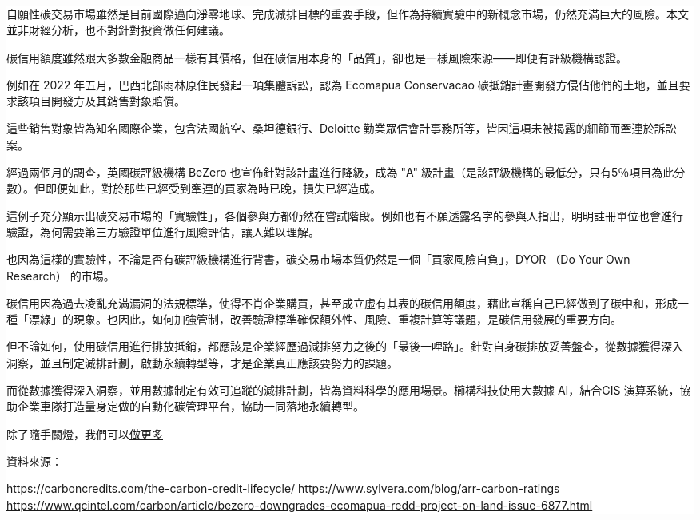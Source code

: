 自願性碳交易市場雖然是目前國際邁向淨零地球、完成減排目標的重要手段，但作為持續實驗中的新概念市場，仍然充滿巨大的風險。本文並非財經分析，也不對針對投資做任何建議。

碳信用額度雖然跟大多數金融商品一樣有其價格，但在碳信用本身的「品質」，卻也是一樣風險來源——即便有評級機構認證。

例如在 2022 年五月，巴西北部雨林原住民發起一項集體訴訟，認為 Ecomapua Conservacao 碳抵銷計畫開發方侵佔他們的土地，並且要求該項目開發方及其銷售對象賠償。

這些銷售對象皆為知名國際企業，包含法國航空、桑坦德銀行、Deloitte 勤業眾信會計事務所等，皆因這項未被揭露的細節而牽連於訴訟案。

經過兩個月的調查，英國碳評級機構 BeZero 也宣佈針對該計畫進行降級，成為 "A" 級計畫（是該評級機構的最低分，只有5％項目為此分數）。但即便如此，對於那些已經受到牽連的買家為時已晚，損失已經造成。

這例子充分顯示出碳交易市場的「實驗性」，各個參與方都仍然在嘗試階段。例如也有不願透露名字的參與人指出，明明註冊單位也會進行驗證，為何需要第三方驗證單位進行風險評估，讓人難以理解。

也因為這樣的實驗性，不論是否有碳評級機構進行背書，碳交易市場本質仍然是一個「買家風險自負」，DYOR （Do Your Own Research） 的市場。

碳信用因為過去凌亂充滿漏洞的法規標準，使得不肖企業購買，甚至成立虛有其表的碳信用額度，藉此宣稱自己已經做到了碳中和，形成一種「漂綠」的現象。也因此，如何加強管制，改善驗證標準確保額外性、風險、重複計算等議題，是碳信用發展的重要方向。

但不論如何，使用碳信用進行排放抵銷，都應該是企業經歷過減排努力之後的「最後一哩路」。針對自身碳排放妥善盤查，從數據獲得深入洞察，並且制定減排計劃，啟動永續轉型等，才是企業真正應該要努力的課題。

而從數據獲得深入洞察，並用數據制定有效可追蹤的減排計劃，皆為資料科學的應用場景。櫛構科技使用大數據 AI，結合GIS 演算系統，協助企業車隊打造量身定做的自動化碳管理平台，協助一同落地永續轉型。

除了隨手關燈，我們可以[做更多](https://combogic.com/#contact)


資料來源：

https://carboncredits.com/the-carbon-credit-lifecycle/
https://www.sylvera.com/blog/arr-carbon-ratings
https://www.qcintel.com/carbon/article/bezero-downgrades-ecomapua-redd-project-on-land-issue-6877.html